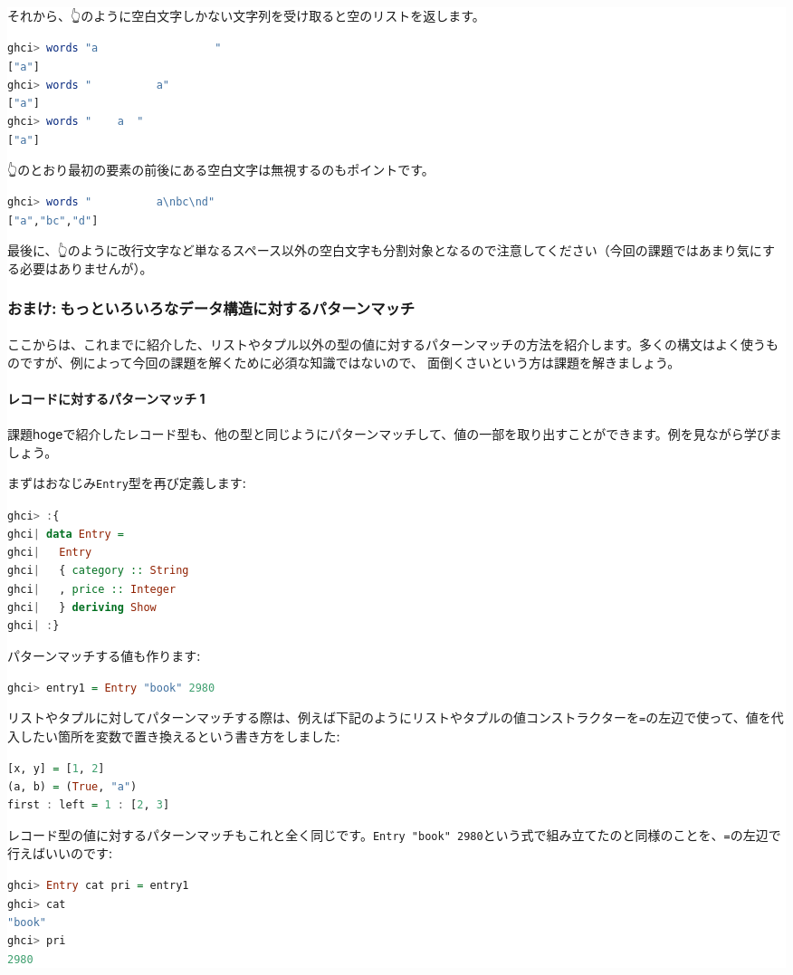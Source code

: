 それから、👆のように空白文字しかない文字列を受け取ると空のリストを返します。

```haskell
ghci> words "a                  "
["a"]
ghci> words "          a"
["a"]
ghci> words "    a  "
["a"]
```

👆のとおり最初の要素の前後にある空白文字は無視するのもポイントです。

```haskell
ghci> words "          a\nbc\nd"
["a","bc","d"]
```

最後に、👆のように改行文字など単なるスペース以外の空白文字も分割対象となるので注意してください（今回の課題ではあまり気にする必要はありませんが）。

### おまけ: もっといろいろなデータ構造に対するパターンマッチ

ここからは、これまでに紹介した、リストやタプル以外の型の値に対するパターンマッチの方法を紹介します。多くの構文はよく使うものですが、例によって今回の課題を解くために必須な知識ではないので、 面倒くさいという方は課題を解きましょう。

#### レコードに対するパターンマッチ 1

課題hogeで紹介したレコード型も、他の型と同じようにパターンマッチして、値の一部を取り出すことができます。例を見ながら学びましょう。

まずはおなじみ`Entry`型を再び定義します:

```haskell
ghci> :{
ghci| data Entry =
ghci|   Entry
ghci|   { category :: String
ghci|   , price :: Integer
ghci|   } deriving Show
ghci| :}
```

パターンマッチする値も作ります:

```haskell
ghci> entry1 = Entry "book" 2980
```

リストやタプルに対してパターンマッチする際は、例えば下記のようにリストやタプルの値コンストラクターを`=`の左辺で使って、値を代入したい箇所を変数で置き換えるという書き方をしました:

```haskell
[x, y] = [1, 2]
(a, b) = (True, "a")
first : left = 1 : [2, 3]
```

レコード型の値に対するパターンマッチもこれと全く同じです。`Entry "book" 2980`という式で組み立てたのと同様のことを、`=`の左辺で行えばいいのです:

```haskell
ghci> Entry cat pri = entry1
ghci> cat
"book"
ghci> pri
2980
```


[^shadowing]: このコードブロックには本当は問題がもう一つありますが、ここでは割愛します。あくまでもアンダースコアを使った構文を紹介したいだけなので。